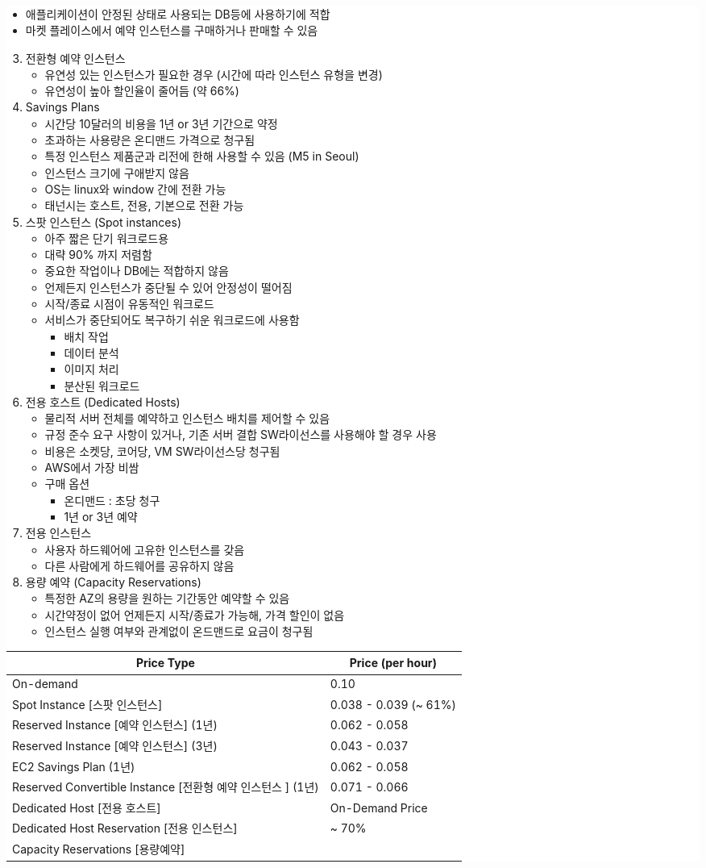    - 애플리케이션이 안정된 상태로 사용되는 DB등에 사용하기에 적합
   - 마켓 플레이스에서 예약 인스턴스를 구매하거나 판매할 수 있음
3. 전환형 예약 인스턴스 
   - 유연성 있는 인스턴스가 필요한 경우 (시간에 따라 인스턴스 유형을 변경)
   - 유연성이 높아 할인율이 줄어듬 (약 66%)
4. Savings Plans
   - 시간당 10달러의 비용을 1년 or 3년 기간으로 약정
   - 초과하는 사용량은 온디맨드 가격으로 청구됨
   - 특정 인스턴스 제품군과 리전에 한해 사용할 수 있음 (M5 in Seoul)
   - 인스턴스 크기에 구애받지 않음
   - OS는 linux와 window 간에 전환 가능
   - 태넌시는 호스트, 전용, 기본으로 전환 가능
5. 스팟 인스턴스 (Spot instances)
   - 아주 짧은 단기 워크로드용
   - 대략 90% 까지 저렴함
   - 중요한 작업이나 DB에는 적합하지 않음
   - 언제든지 인스턴스가 중단될 수 있어 안정성이 떨어짐
   - 시작/종료 시점이 유동적인 워크로드
   - 서비스가 중단되어도 복구하기 쉬운 워크로드에 사용함
     - 배치 작업
     - 데이터 분석
     - 이미지 처리
     - 분산된 워크로드
6. 전용 호스트 (Dedicated Hosts)
   - 물리적 서버 전체를 예약하고 인스턴스 배치를 제어할 수 있음
   - 규정 준수 요구 사항이 있거나, 기존 서버 결합 SW라이선스를 사용해야 할 경우 사용
   - 비용은 소켓당, 코어당, VM SW라이선스당 청구됨
   - AWS에서 가장 비쌈
   - 구매 옵션
     - 온디맨드 : 초당 청구
     - 1년 or 3년 예약
7. 전용 인스턴스
   - 사용자 하드웨어에 고유한 인스턴스를 갖음
   - 다른 사람에게 하드웨어를 공유하지 않음
8. 용량 예약 (Capacity Reservations)
   - 특정한 AZ의 용량을 원하는 기간동안 예약할 수 있음
   - 시간약정이 없어 언제든지 시작/종료가 가능해, 가격 할인이 없음
   - 인스턴스 실행 여부와 관계없이 온드맨드로 요금이 청구됨

| Price Type                                                  | Price (per hour)      |
| ----------------------------------------------------------- | --------------------- |
| On-demand                                                   | 0.10                  |
| Spot Instance [스팟 인스턴스]                               | 0.038 - 0.039 (~ 61%) |
| Reserved Instance [예약 인스턴스] (1년)                     | 0.062 - 0.058         |
| Reserved Instance [예약 인스턴스] (3년)                     | 0.043 - 0.037         |
| EC2 Savings Plan (1년)                                      | 0.062 - 0.058         |
| Reserved Convertible Instance [전환형 예약 인스턴스 ] (1년) | 0.071 - 0.066         |
| Dedicated Host [전용 호스트]                                | On-Demand Price       |
| Dedicated Host Reservation [전용 인스턴스]                  | ~ 70%                 |
| Capacity Reservations [용량예약]                            |                       |
